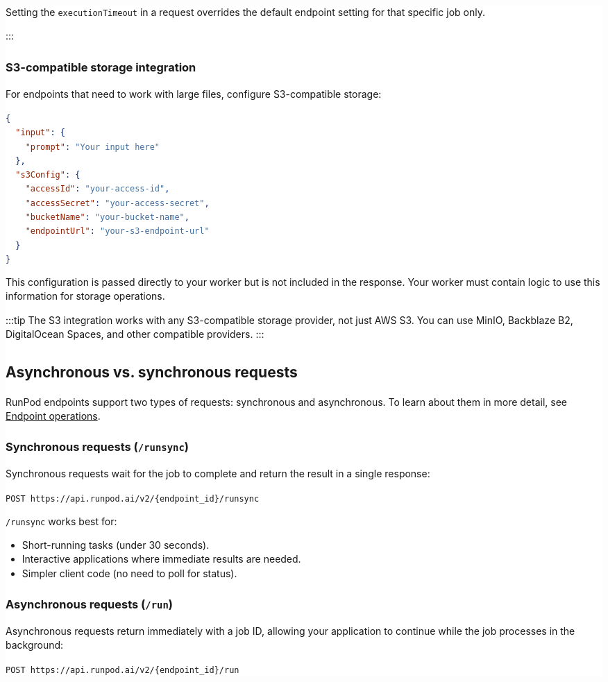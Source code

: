 Setting the `executionTimeout` in a request overrides the default endpoint setting for that specific job only.

:::

### S3-compatible storage integration

For endpoints that need to work with large files, configure S3-compatible storage:

```json
{
  "input": {
    "prompt": "Your input here"
  },
  "s3Config": {
    "accessId": "your-access-id",
    "accessSecret": "your-access-secret",
    "bucketName": "your-bucket-name",
    "endpointUrl": "your-s3-endpoint-url"
  }
}
```

This configuration is passed directly to your worker but is not included in the response. Your worker must contain logic to use this information for storage operations.

:::tip
The S3 integration works with any S3-compatible storage provider, not just AWS S3. You can use MinIO, Backblaze B2, DigitalOcean Spaces, and other compatible providers.
:::

## Asynchronous vs. synchronous requests

RunPod endpoints support two types of requests: synchronous and asynchronous. To learn about them in more detail, see [Endpoint operations](/serverless/endpoints/operations).

### Synchronous requests (`/runsync`)

Synchronous requests wait for the job to complete and return the result in a single response:

```
POST https://api.runpod.ai/v2/{endpoint_id}/runsync
```

`/runsync` works best for:

- Short-running tasks (under 30 seconds).
- Interactive applications where immediate results are needed.
- Simpler client code (no need to poll for status).

### Asynchronous requests (`/run`)

Asynchronous requests return immediately with a job ID, allowing your application to continue while the job processes in the background:

```
POST https://api.runpod.ai/v2/{endpoint_id}/run
```
